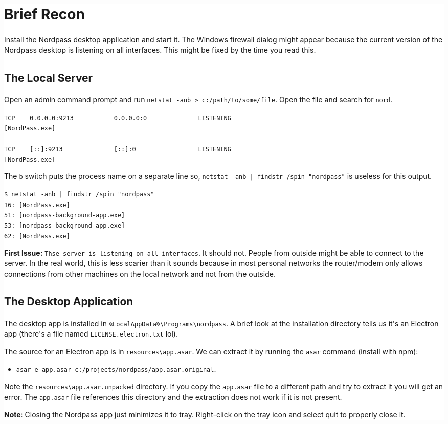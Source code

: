 [nordpass-desktop]: https://nordpass.com/password-manager/
[nordaccount]: https://my.nordaccount.com/login/
[win10-vms]: https://developer.microsoft.com/en-us/microsoft-edge/tools/vms/
[wireshark-dl]: https://www.wireshark.org/download.html

# Brief Recon
Install the Nordpass desktop application and start it. The Windows firewall
dialog might appear because the current version of the Nordpass desktop is
listening on all interfaces. This might be fixed by the time you read this.

## The Local Server
Open an admin command prompt and run `netstat -anb > c:/path/to/some/file`. Open
the file and search for `nord`.

```
TCP    0.0.0.0:9213           0.0.0.0:0              LISTENING
[NordPass.exe]

TCP    [::]:9213              [::]:0                 LISTENING
[NordPass.exe]
```

The `b` switch puts the process name on a separate line so,
`netstat -anb | findstr /spin "nordpass"` is useless for this output.

```
$ netstat -anb | findstr /spin "nordpass"
16: [NordPass.exe]
51: [nordpass-background-app.exe]
53: [nordpass-background-app.exe]
62: [NordPass.exe]
```

**First Issue:** `Thse server is listening on all interfaces`. It should not.
People from outside might be able to connect to the server. In the real world,
this is less scarier than it sounds because in most personal networks the
router/modem only allows connections from other machines on the local network
and not from the outside.

## The Desktop Application
The desktop app is installed in `%LocalAppData%\Programs\nordpass`. A brief look
at the installation directory tells us it's an Electron app (there's a file
named `LICENSE.electron.txt` lol).

The source for an Electron app is in `resources\app.asar`. We can extract it by
running the `asar` command (install with npm):

* `asar e app.asar c:/projects/nordpass/app.asar.original`.

Note the `resources\app.asar.unpacked` directory. If you copy the `app.asar`
file to a different path and try to extract it you will get an error. The
`app.asar` file references this directory and the extraction does not work if it
is not present.

**Note**: Closing the Nordpass app just minimizes it to tray. Right-click on the
tray icon and select quit to properly close it.


[nordpass-extension]: https://chrome.google.com/webstore/detail/nordpass%C2%AE-password-manage/fooolghllnmhmmndgjiamiiodkpenpbb
[taviso-twitter]: https://twitter.com/taviso
[taviso-passwordmanagers]: https://lock.cmpxchg8b.com/passmgrs.html#a-brief-illustration
[die-github]: https://github.com/horsicq/Detect-It-Easy
[neto]: https://github.com/ElevenPaths/neto
[crxcavator]: https://crxcavator.io
[playstation-now-h1]: https://hackerone.com/reports/873614
[superfish]: https://support.lenovo.com/ca/en/product_security/ps500035-superfish-vulnerability
[eric-local]: https://textslashplain.com/2019/08/28/browser-architecture-web-to-app-communication-overview/#local-web-server-challenges-with-https
[cyberchef]: https://gchq.github.io/CyberChef/
[js-beautify-github]: https://github.com/beautify-web/js-beautify
[vscode-rename]: https://code.visualstudio.com/docs/editor/refactoring#_rename-symbol
[jsnice]: http://jsnice.org/
[jstillery]: https://mindedsecurity.github.io/jstillery/
[de4js]: https://lelinhtinh.github.io/de4js/
[search-string]: https://grep.app/search?q=xxxxxxxxxxxx4xxxyxxxxxxxxxxxxxxx
[sentry-sdk]: https://www.npmjs.com/package/@sentry/node
[misc.ts]: https://github.com/getsentry/sentry-javascript/blob/master/packages/utils/src/misc.ts
[ws-github]: https://github.com/websockets/ws
[localstorage-mdn]: https://developer.mozilla.org/en-US/docs/Mozilla/Add-ons/WebExtensions/API/storage/local
[generator-mdn]: https://developer.mozilla.org/en-US/docs/Web/JavaScript/Reference/Statements/function*
[parseInt-mdn]: https://developer.mozilla.org/en-US/docs/Web/JavaScript/Reference/Global_Objects/parseInt
[snippets-chrome]: https://developer.chrome.com/docs/devtools/javascript/snippets/
[subtlecrypto-mdn]: https://developer.mozilla.org/en-US/docs/Web/API/SubtleCrypto
[cryptogangsta-twitter]: https://twitter.com/CryptoGangsta
[importkey-mdn]: https://developer.mozilla.org/en-US/docs/Web/API/SubtleCrypto/importKey
[eckeyimportparams]: https://developer.mozilla.org/en-US/docs/Web/API/EcKeyImportParams
[cryptokey-mdn]: https://developer.mozilla.org/en-US/docs/Web/API/CryptoKey
[exportkey-mdn]: https://developer.mozilla.org/en-US/docs/Web/API/SubtleCrypto/exportKey
[derivebits-mdn]: https://developer.mozilla.org/en-US/docs/Web/API/SubtleCrypto/deriveBits
[EcdhKeyDeriveParams-mdn]: https://developer.mozilla.org/en-US/docs/Web/API/EcdhKeyDeriveParams
[derivekey-mdn]: https://developer.mozilla.org/en-US/docs/Web/API/SubtleCrypto/deriveKey
[nist-800-38d]: https://nvlpubs.nist.gov/nistpubs/Legacy/SP/nistspecialpublication800-38d.pdf